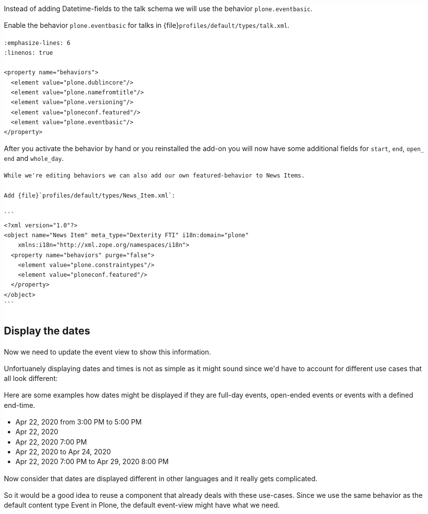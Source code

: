 Instead of adding Datetime-fields to the talk schema we will use the behavior `plone.eventbasic`.

Enable the behavior `plone.eventbasic` for talks in {file}`profiles/default/types/talk.xml`.

```{code-block} xml
:emphasize-lines: 6
:linenos: true

<property name="behaviors">
  <element value="plone.dublincore"/>
  <element value="plone.namefromtitle"/>
  <element value="plone.versioning"/>
  <element value="ploneconf.featured"/>
  <element value="plone.eventbasic"/>
</property>
```

After you activate the behavior by hand or you reinstalled the add-on you will now have some additional fields for `start`, `end`, `open_end` and `whole_day`.

````{note}
While we're editing behaviors we can also add our own featured-behavior to News Items.

Add {file}`profiles/default/types/News_Item.xml`:

```
<?xml version="1.0"?>
<object name="News Item" meta_type="Dexterity FTI" i18n:domain="plone"
    xmlns:i18n="http://xml.zope.org/namespaces/i18n">
  <property name="behaviors" purge="false">
    <element value="plone.constraintypes"/>
    <element value="ploneconf.featured"/>
  </property>
</object>
```
````

## Display the dates

Now we need to update the event view to show this information.

Unfortuanely displaying dates and times is not as simple as it might sound since we'd have to account for different use cases that all look different:

Here are some examples how dates might be displayed if they are full-day events, open-ended events or events with a defined end-time.

- Apr 22, 2020 from 3:00 PM to 5:00 PM
- Apr 22, 2020
- Apr 22, 2020 7:00 PM
- Apr 22, 2020 to Apr 24, 2020
- Apr 22, 2020 7:00 PM to Apr 29, 2020 8:00 PM

Now consider that dates are displayed different in other languages and it really gets complicated.

So it would be a good idea to reuse a component that already deals with these use-cases.
Since we use the same behavior as the default content type Event in Plone, the default event-view might have what we need.
